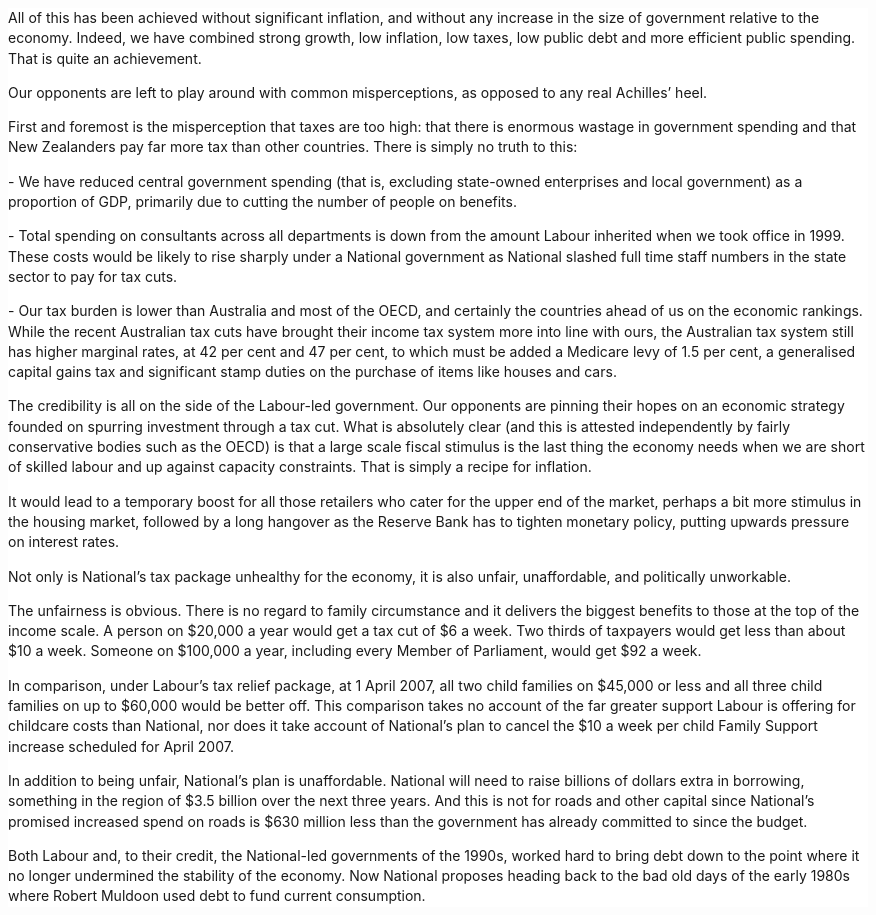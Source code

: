 All of this has been achieved without significant inflation, and without any increase in the size of government relative to the economy. Indeed, we have combined strong growth, low inflation, low taxes, low public debt and more efficient public spending. That is quite an achievement.

Our opponents are left to play around with common misperceptions, as opposed to any real Achilles’ heel.

First and foremost is the misperception that taxes are too high: that there is enormous wastage in government spending and that New Zealanders pay far more tax than other countries. There is simply no truth to this:

\- We have reduced central government spending (that is, excluding state-owned enterprises and local government) as a proportion of GDP, primarily due to cutting the number of people on benefits.

\- Total spending on consultants across all departments is down from the amount Labour inherited when we took office in 1999. These costs would be likely to rise sharply under a National government as National slashed full time staff numbers in the state sector to pay for tax cuts.

\- Our tax burden is lower than Australia and most of the OECD, and certainly the countries ahead of us on the economic rankings. While the recent Australian tax cuts have brought their income tax system more into line with ours, the Australian tax system still has higher marginal rates, at 42 per cent and 47 per cent, to which must be added a Medicare levy of 1.5 per cent, a generalised capital gains tax and significant stamp duties on the purchase of items like houses and cars.

The credibility is all on the side of the Labour-led government. Our opponents are pinning their hopes on an economic strategy founded on spurring investment through a tax cut. What is absolutely clear (and this is attested independently by fairly conservative bodies such as the OECD) is that a large scale fiscal stimulus is the last thing the economy needs when we are short of skilled labour and up against capacity constraints. That is simply a recipe for inflation.

It would lead to a temporary boost for all those retailers who cater for the upper end of the market, perhaps a bit more stimulus in the housing market, followed by a long hangover as the Reserve Bank has to tighten monetary policy, putting upwards pressure on interest rates.

Not only is National’s tax package unhealthy for the economy, it is also unfair, unaffordable, and politically unworkable.

The unfairness is obvious. There is no regard to family circumstance and it delivers the biggest benefits to those at the top of the income scale. A person on $20,000 a year would get a tax cut of $6 a week. Two thirds of taxpayers would get less than about $10 a week. Someone on $100,000 a year, including every Member of Parliament, would get $92 a week.

In comparison, under Labour’s tax relief package, at 1 April 2007, all two child families on $45,000 or less and all three child families on up to $60,000 would be better off. This comparison takes no account of the far greater support Labour is offering for childcare costs than National, nor does it take account of National’s plan to cancel the $10 a week per child Family Support increase scheduled for April 2007.

In addition to being unfair, National’s plan is unaffordable. National will need to raise billions of dollars extra in borrowing, something in the region of $3.5 billion over the next three years. And this is not for roads and other capital since National’s promised increased spend on roads is $630 million less than the government has already committed to since the budget.

Both Labour and, to their credit, the National-led governments of the 1990s, worked hard to bring debt down to the point where it no longer undermined the stability of the economy. Now National proposes heading back to the bad old days of the early 1980s where Robert Muldoon used debt to fund current consumption.

